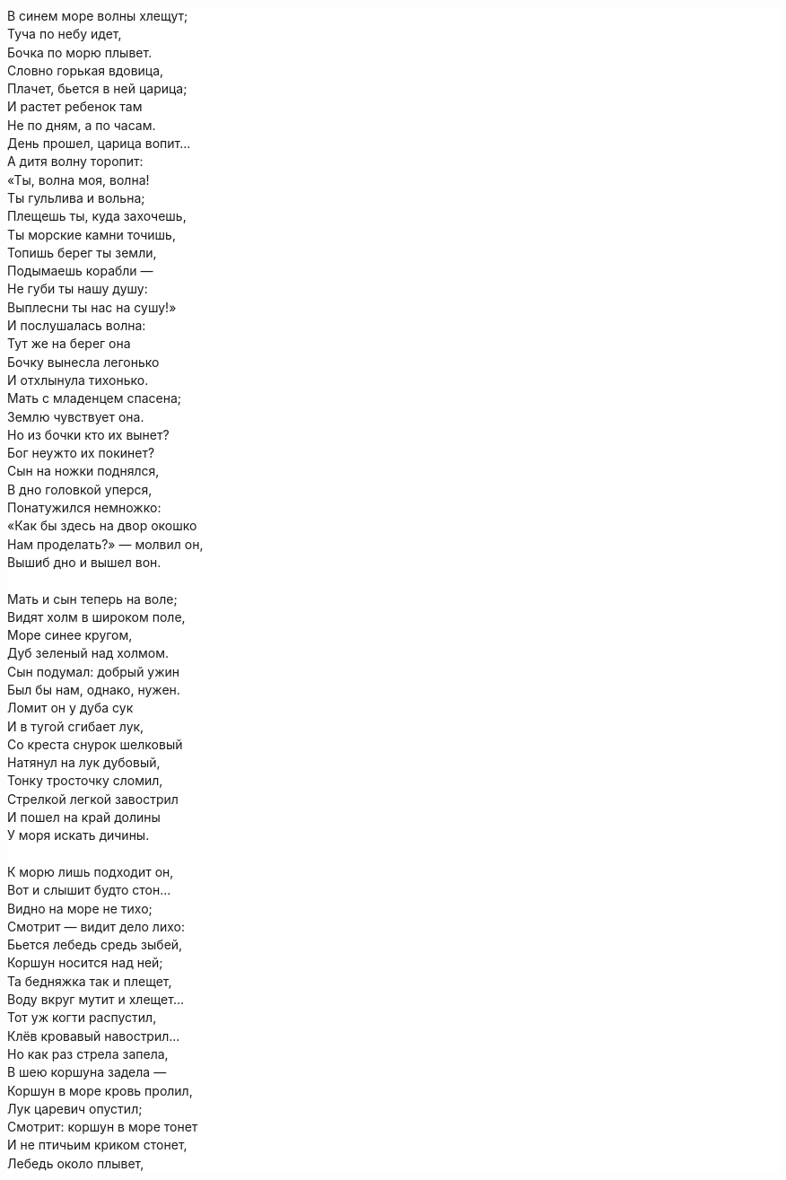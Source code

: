В синем море волны хлещут;<br>
Туча по небу идет,<br>
Бочка по морю плывет.<br>
Словно горькая вдовица,<br>
Плачет, бьется в ней царица;<br>
И растет ребенок там<br>
Не по дням, а по часам.<br>
День прошел, царица вопит...<br>
А дитя волну торопит:<br>
«Ты, волна моя, волна!<br>
Ты гульлива и вольна;<br>
Плещешь ты, куда захочешь,<br>
Ты морские камни точишь,<br>
Топишь берег ты земли,<br>
Подымаешь корабли —<br>
Не губи ты нашу душу:<br>
Выплесни ты нас на сушу!»<br>
И послушалась волна:<br>
Тут же на берег она<br>
Бочку вынесла легонько<br>
И отхлынула тихонько.<br>
Мать с младенцем спасена;<br>
Землю чувствует она.<br>
Но из бочки кто их вынет?<br>
Бог неужто их покинет?<br>
Сын на ножки поднялся,<br>
В дно головкой уперся,<br>
Понатужился немножко:<br>
«Как бы здесь на двор окошко<br>
Нам проделать?» — молвил он,<br>
Вышиб дно и вышел вон.<br>
<br>
Мать и сын теперь на воле;<br>
Видят холм в широком поле,<br>
Море синее кругом,<br>
Дуб зеленый над холмом.<br>
Сын подумал: добрый ужин<br>
Был бы нам, однако, нужен.<br>
Ломит он у дуба сук<br>
И в тугой сгибает лук,<br>
Со креста снурок шелковый<br>
Натянул на лук дубовый,<br>
Тонку тросточку сломил,<br>
Стрелкой легкой завострил<br>
И пошел на край долины<br>
У моря искать дичины.<br>
<br>
К морю лишь подходит он,<br>
Вот и слышит будто стон...<br>
Видно на море не тихо;<br>
Смотрит — видит дело лихо:<br>
Бьется лебедь средь зыбей,<br>
Коршун носится над ней;<br>
Та бедняжка так и плещет,<br>
Воду вкруг мутит и хлещет...<br>
Тот уж когти распустил,<br>
Клёв кровавый навострил...<br>
Но как раз стрела запела,<br>
В шею коршуна задела —<br>
Коршун в море кровь пролил,<br>
Лук царевич опустил;<br>
Смотрит: коршун в море тонет<br>
И не птичьим криком стонет,<br>
Лебедь около плывет,<br>